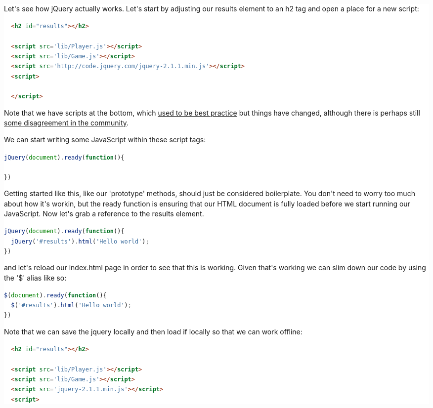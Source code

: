 Let's see how jQuery actually works.  Let's start by adjusting our results element to an h2 tag and open a place for a new script:

```html
  <h2 id="results"></h2>

  <script src='lib/Player.js'></script>
  <script src='lib/Game.js'></script>
  <script src='http://code.jquery.com/jquery-2.1.1.min.js'></script>
  <script>

  </script>

```
Note that we have scripts at the bottom, which [used to be best practice](http://stackoverflow.com/questions/436411/where-is-the-best-place-to-put-script-tags-in-html-markup) but things have changed, although there is perhaps still [some disagreement in the community](https://developers.google.com/apps-script/guides/html/best-practices).  

We can start writing some JavaScript within these script tags:

```javascript
jQuery(document).ready(function(){

})
```

Getting started like this, like our 'prototype' methods, should just be considered boilerplate.  You don't need to worry too much about how it's workin, but the ready function is ensuring that our HTML document is fully loaded before we start running our JavaScript.  Now let's grab a reference to the results element.


```javascript
jQuery(document).ready(function(){
  jQuery('#results').html('Hello world');
})
```

and let's reload our index.html page in order to see that this is working.  Given that's working we can slim down our code by using the '$' alias like so:


```javascript
$(document).ready(function(){
  $('#results').html('Hello world');
})
```

Note that we can save the jquery locally and then load if locally so that we can work offline:

```html
  <h2 id="results"></h2>

  <script src='lib/Player.js'></script>
  <script src='lib/Game.js'></script>
  <script src='jquery-2.1.1.min.js'></script>
  <script>
```
